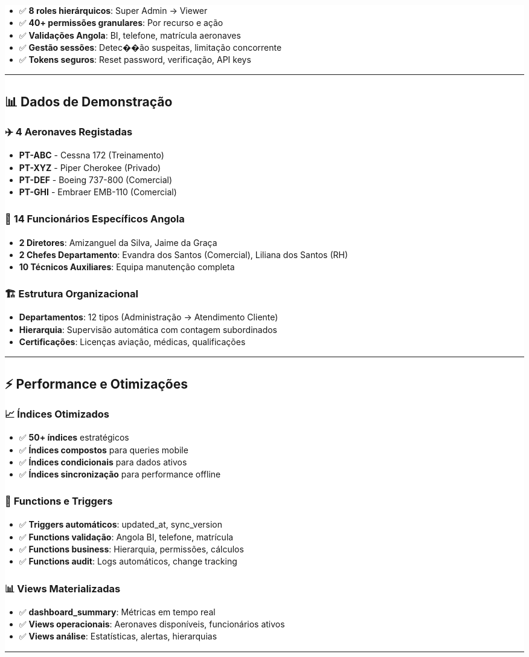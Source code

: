 - ✅ **8 roles hierárquicos**: Super Admin → Viewer
- ✅ **40+ permissões granulares**: Por recurso e ação
- ✅ **Validações Angola**: BI, telefone, matrícula aeronaves
- ✅ **Gestão sessões**: Detec��ão suspeitas, limitação concorrente
- ✅ **Tokens seguros**: Reset password, verificação, API keys

---

## 📊 Dados de Demonstração

### ✈️ **4 Aeronaves Registadas**

- **PT-ABC** - Cessna 172 (Treinamento)
- **PT-XYZ** - Piper Cherokee (Privado)
- **PT-DEF** - Boeing 737-800 (Comercial)
- **PT-GHI** - Embraer EMB-110 (Comercial)

### 👥 **14 Funcionários Específicos Angola**

- **2 Diretores**: Amizanguel da Silva, Jaime da Graça
- **2 Chefes Departamento**: Evandra dos Santos (Comercial), Liliana dos Santos (RH)
- **10 Técnicos Auxiliares**: Equipa manutenção completa

### 🏗️ **Estrutura Organizacional**

- **Departamentos**: 12 tipos (Administração → Atendimento Cliente)
- **Hierarquia**: Supervisão automática com contagem subordinados
- **Certificações**: Licenças aviação, médicas, qualificações

---

## ⚡ Performance e Otimizações

### 📈 **Índices Otimizados**

- ✅ **50+ índices** estratégicos
- ✅ **Índices compostos** para queries mobile
- ✅ **Índices condicionais** para dados ativos
- ✅ **Índices sincronização** para performance offline

### 🚀 **Functions e Triggers**

- ✅ **Triggers automáticos**: updated_at, sync_version
- ✅ **Functions validação**: Angola BI, telefone, matrícula
- ✅ **Functions business**: Hierarquia, permissões, cálculos
- ✅ **Functions audit**: Logs automáticos, change tracking

### 📊 **Views Materializadas**

- ✅ **dashboard_summary**: Métricas em tempo real
- ✅ **Views operacionais**: Aeronaves disponíveis, funcionários ativos
- ✅ **Views análise**: Estatísticas, alertas, hierarquias

---